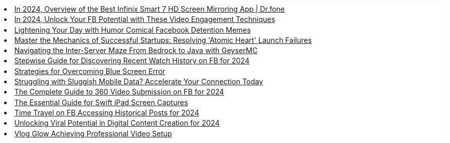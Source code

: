 <li><a href="https://screen-mirror.techidaily.com/in-2024-overview-of-the-best-infinix-smart-7-hd-screen-mirroring-app-drfone-by-drfone-android/"><u>In 2024, Overview of the Best Infinix Smart 7 HD Screen Mirroring App | Dr.fone</u></a></li>
<li><a href="https://facebook-videos.techidaily.com/in-2024-unlock-your-fb-potential-with-these-video-engagement-techniques/"><u>In 2024, Unlock Your FB Potential with These Video Engagement Techniques</u></a></li>
<li><a href="https://facebook-videos.techidaily.com/lightening-your-day-with-humor-comical-facebook-detention-memes/"><u>Lightening Your Day with Humor  Comical Facebook Detention Memes</u></a></li>
<li><a href="https://win-blog.techidaily.com/master-the-mechanics-of-successful-startups-resolving-atomic-heart-launch-failures/"><u>Master the Mechanics of Successful Startups: Resolving 'Atomic Heart' Launch Failures</u></a></li>
<li><a href="https://games-able.techidaily.com/navigating-the-inter-server-maze-from-bedrock-to-java-with-geysermc/"><u>Navigating the Inter-Server Maze From Bedrock to Java with GeyserMC</u></a></li>
<li><a href="https://facebook-videos.techidaily.com/stepwise-guide-for-discovering-recent-watch-history-on-fb-for-2024/"><u>Stepwise Guide for Discovering Recent Watch History on FB for 2024</u></a></li>
<li><a href="https://win11.techidaily.com/strategies-for-overcoming-blue-screen-error/"><u>Strategies for Overcoming Blue Screen Error</u></a></li>
<li><a href="https://fox-that.techidaily.com/1721474604837-struggling-with-sluggish-mobile-data-accelerate-your-connection-today/"><u>Struggling with Sluggish Mobile Data? Accelerate Your Connection Today</u></a></li>
<li><a href="https://facebook-videos.techidaily.com/the-complete-guide-to-360-video-submission-on-fb-for-2024/"><u>The Complete Guide to 360 Video Submission on FB for 2024</u></a></li>
<li><a href="https://screen-sharing-recording.techidaily.com/the-essential-guide-for-swift-ipad-screen-captures/"><u>The Essential Guide for Swift iPad Screen Captures</u></a></li>
<li><a href="https://facebook-videos.techidaily.com/time-travel-on-fb-accessing-historical-posts-for-2024/"><u>Time Travel on FB  Accessing Historical Posts for 2024</u></a></li>
<li><a href="https://facebook-videos.techidaily.com/unlocking-viral-potential-in-digital-content-creation-for-2024/"><u>Unlocking Viral Potential in Digital Content Creation for 2024</u></a></li>
<li><a href="https://youtube-videos.techidaily.com/vlog-glow-achieving-professional-video-setup/"><u>Vlog Glow  Achieving Professional Video Setup</u></a></li>
</ul></div>

<ins class="adsbygoogle"
      style="display:block"
      data-ad-client="ca-pub-7571918770474297"
      data-ad-slot="8358498916"
      data-ad-format="auto"
      data-full-width-responsive="true"></ins>